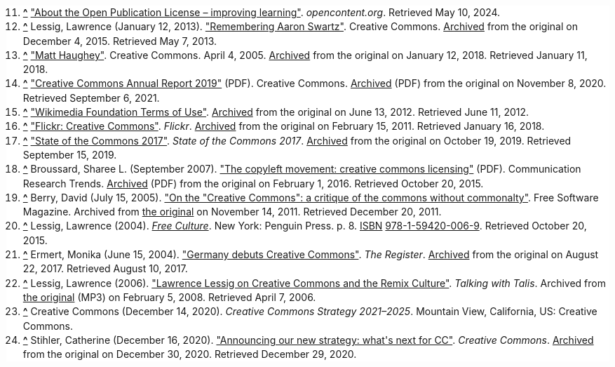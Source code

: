 11.  **[^](https://en.wikipedia.org/wiki/Creative_Commons#cite_ref-11 "Jump up")** ["About the Open Publication License – improving learning"](https://opencontent.org/blog/archives/329). _opencontent.org_. Retrieved May 10, 2024.
12.  **[^](https://en.wikipedia.org/wiki/Creative_Commons#cite_ref-12 "Jump up")** Lessig, Lawrence (January 12, 2013). ["Remembering Aaron Swartz"](https://creativecommons.org/weblog/entry/36298). Creative Commons. [Archived](https://web.archive.org/web/20151204034753/http://creativecommons.org/weblog/entry/36298) from the original on December 4, 2015. Retrieved May 7, 2013.
13.  **[^](https://en.wikipedia.org/wiki/Creative_Commons#cite_ref-13 "Jump up")** ["Matt Haughey"](https://creativecommons.org/2005/04/04/matthaughey/). Creative Commons. April 4, 2005. [Archived](https://web.archive.org/web/20180112042538/https://creativecommons.org/2005/04/04/matthaughey/) from the original on January 12, 2018. Retrieved January 11, 2018.
14.  **[^](https://en.wikipedia.org/wiki/Creative_Commons#cite_ref-14 "Jump up")** ["Creative Commons Annual Report 2019"](https://wiki.creativecommons.org/images/2/20/CC_AnnualReport_2019.pdf) (PDF). Creative Commons. [Archived](https://web.archive.org/web/20201108104156/https://wiki.creativecommons.org/images/2/20/CC_AnnualReport_2019.pdf) (PDF) from the original on November 8, 2020. Retrieved September 6, 2021.
15.  **[^](https://en.wikipedia.org/wiki/Creative_Commons#cite_ref-15 "Jump up")** ["Wikimedia Foundation Terms of Use"](https://wikimediafoundation.org/wiki/Terms_of_Use). [Archived](https://web.archive.org/web/20120613064827/http://wikimediafoundation.org/wiki/Terms_of_use) from the original on June 13, 2012. Retrieved June 11, 2012.
16.  **[^](https://en.wikipedia.org/wiki/Creative_Commons#cite_ref-16 "Jump up")** ["Flickr: Creative Commons"](https://www.flickr.com/creativecommons/). _Flickr_. [Archived](https://web.archive.org/web/20110215231457/http://www.flickr.com/creativecommons/) from the original on February 15, 2011. Retrieved January 16, 2018.
17.  **[^](https://en.wikipedia.org/wiki/Creative_Commons#cite_ref-17 "Jump up")** ["State of the Commons 2017"](https://stateof.creativecommons.org/). _State of the Commons 2017_. [Archived](https://web.archive.org/web/20191019015651/https://stateof.creativecommons.org/) from the original on October 19, 2019. Retrieved September 15, 2019.
18.  **[^](https://en.wikipedia.org/wiki/Creative_Commons#cite_ref-18 "Jump up")** Broussard, Sharee L. (September 2007). ["The copyleft movement: creative commons licensing"](http://cscc.scu.edu/trends/v26/v26_n3.pdf) (PDF). Communication Research Trends. [Archived](https://web.archive.org/web/20160201221513/http://cscc.scu.edu/trends/v26/v26_n3.pdf) (PDF) from the original on February 1, 2016. Retrieved October 20, 2015.
19.  **[^](https://en.wikipedia.org/wiki/Creative_Commons#cite_ref-19 "Jump up")** Berry, David (July 15, 2005). ["On the "Creative Commons": a critique of the commons without commonalty"](https://web.archive.org/web/20111114020007/http://www.freesoftwaremagazine.com/articles/commons_without_commonality). Free Software Magazine. Archived from [the original](http://www.freesoftwaremagazine.com/articles/commons_without_commonality/) on November 14, 2011. Retrieved December 20, 2011.
20.  **[^](https://en.wikipedia.org/wiki/Creative_Commons#cite_ref-20 "Jump up")** Lessig, Lawrence (2004). [_Free Culture_](https://archive.org/details/freeculturehowbi0000less). New York: Penguin Press. p. 8. [ISBN](https://en.wikipedia.org/wiki/ISBN_(identifier) "ISBN (identifier)") [978-1-59420-006-9](https://en.wikipedia.org/wiki/Special:BookSources/978-1-59420-006-9 "Special:BookSources/978-1-59420-006-9"). Retrieved October 20, 2015.
21.  **[^](https://en.wikipedia.org/wiki/Creative_Commons#cite_ref-21 "Jump up")** Ermert, Monika (June 15, 2004). ["Germany debuts Creative Commons"](https://www.theregister.co.uk/2004/06/15/german_creative_commons/). _The Register_. [Archived](https://web.archive.org/web/20170822060934/http://www.theregister.co.uk/2004/06/15/german_creative_commons/) from the original on August 22, 2017. Retrieved August 10, 2017.
22.  **[^](https://en.wikipedia.org/wiki/Creative_Commons#cite_ref-22 "Jump up")** Lessig, Lawrence (2006). ["Lawrence Lessig on Creative Commons and the Remix Culture"](https://web.archive.org/web/20080205034639/http://talk.talis.com/archives/2006/01/lawrence_lessig.html). _Talking with Talis_. Archived from [the original](http://talk.talis.com/archives/2006/01/lawrence_lessig.html) (MP3) on February 5, 2008. Retrieved April 7, 2006.
23.  **[^](https://en.wikipedia.org/wiki/Creative_Commons#cite_ref-creative-commons-2020_23-0 "Jump up")** Creative Commons (December 14, 2020). _Creative Commons Strategy 2021–2025_. Mountain View, California, US: Creative Commons.
24.  **[^](https://en.wikipedia.org/wiki/Creative_Commons#cite_ref-stihler-2020_24-0 "Jump up")** Stihler, Catherine (December 16, 2020). ["Announcing our new strategy: what's next for CC"](https://creativecommons.org/2020/12/16/announcing-our-new-strategy-whats-next-for-cc/). _Creative Commons_. [Archived](https://web.archive.org/web/20201230120849/https://creativecommons.org/2020/12/16/announcing-our-new-strategy-whats-next-for-cc/) from the original on December 30, 2020. Retrieved December 29, 2020.